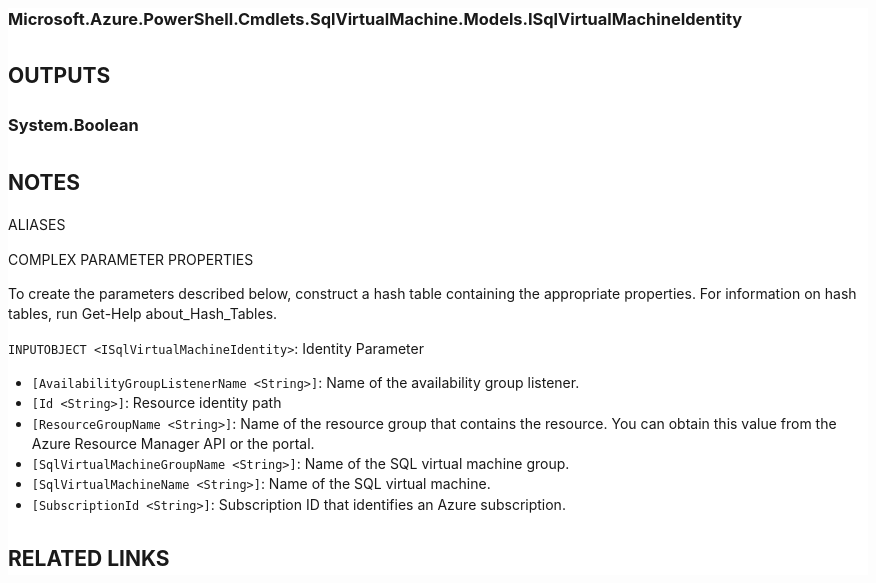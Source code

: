 ### Microsoft.Azure.PowerShell.Cmdlets.SqlVirtualMachine.Models.ISqlVirtualMachineIdentity

## OUTPUTS

### System.Boolean

## NOTES

ALIASES

COMPLEX PARAMETER PROPERTIES

To create the parameters described below, construct a hash table containing the appropriate properties. For information on hash tables, run Get-Help about_Hash_Tables.


`INPUTOBJECT <ISqlVirtualMachineIdentity>`: Identity Parameter
  - `[AvailabilityGroupListenerName <String>]`: Name of the availability group listener.
  - `[Id <String>]`: Resource identity path
  - `[ResourceGroupName <String>]`: Name of the resource group that contains the resource. You can obtain this value from the Azure Resource Manager API or the portal.
  - `[SqlVirtualMachineGroupName <String>]`: Name of the SQL virtual machine group.
  - `[SqlVirtualMachineName <String>]`: Name of the SQL virtual machine.
  - `[SubscriptionId <String>]`: Subscription ID that identifies an Azure subscription.

## RELATED LINKS
